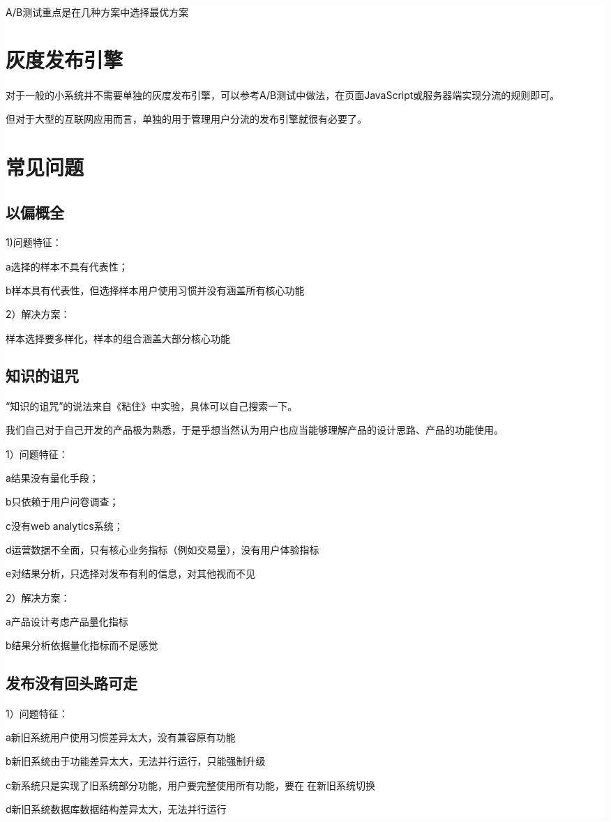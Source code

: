 A/B测试重点是在几种方案中选择最优方案

# 灰度发布引擎

对于一般的小系统并不需要单独的灰度发布引擎，可以参考A/B测试中做法，在页面JavaScript或服务器端实现分流的规则即可。

但对于大型的互联网应用而言，单独的用于管理用户分流的发布引擎就很有必要了。

# 常见问题

## 以偏概全

1)问题特征：

a选择的样本不具有代表性；

b样本具有代表性，但选择样本用户使用习惯并没有涵盖所有核心功能

2）解决方案：

样本选择要多样化，样本的组合涵盖大部分核心功能

## 知识的诅咒

“知识的诅咒”的说法来自《粘住》中实验，具体可以自己搜索一下。

我们自己对于自己开发的产品极为熟悉，于是乎想当然认为用户也应当能够理解产品的设计思路、产品的功能使用。

1）问题特征：

a结果没有量化手段；

b只依赖于用户问卷调查；

c没有web analytics系统；

d运营数据不全面，只有核心业务指标（例如交易量），没有用户体验指标

e对结果分析，只选择对发布有利的信息，对其他视而不见

2）解决方案：

a产品设计考虑产品量化指标

b结果分析依据量化指标而不是感觉

## 发布没有回头路可走

1）问题特征：

a新旧系统用户使用习惯差异太大，没有兼容原有功能

b新旧系统由于功能差异太大，无法并行运行，只能强制升级

c新系统只是实现了旧系统部分功能，用户要完整使用所有功能，要在 在新旧系统切换

d新旧系统数据库数据结构差异太大，无法并行运行
